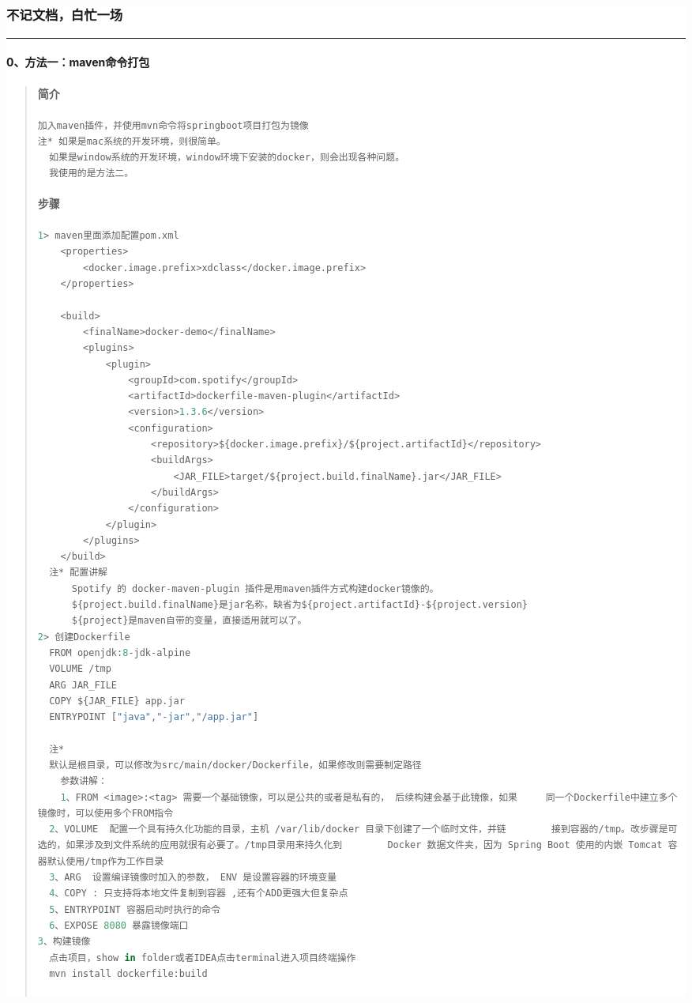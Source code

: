 ### 不记文档，白忙一场

------

#### 0、方法一：maven命令打包

> #### 简介
>
> ```python
> 加入maven插件，并使用mvn命令将springboot项目打包为镜像
> 注* 如果是mac系统的开发环境，则很简单。
> 	如果是window系统的开发环境，window环境下安装的docker，则会出现各种问题。
> 	我使用的是方法二。
> ```
>
> #### 步骤
>
> ```python
> 1> maven里面添加配置pom.xml
>     <properties>
>         <docker.image.prefix>xdclass</docker.image.prefix>
>     </properties>
> 
>     <build>
>         <finalName>docker-demo</finalName>
>         <plugins>
>             <plugin>
>                 <groupId>com.spotify</groupId>
>                 <artifactId>dockerfile-maven-plugin</artifactId>
>                 <version>1.3.6</version>
>                 <configuration>
>                     <repository>${docker.image.prefix}/${project.artifactId}</repository>
>                     <buildArgs>
>                         <JAR_FILE>target/${project.build.finalName}.jar</JAR_FILE>
>                     </buildArgs>
>                 </configuration>
>             </plugin>
>         </plugins>
>     </build>
> 	注* 配置讲解
>     	Spotify 的 docker-maven-plugin 插件是用maven插件方式构建docker镜像的。
>     	${project.build.finalName}是jar名称，缺省为${project.artifactId}-${project.version}
> 	    ${project}是maven自带的变量，直接适用就可以了。
> 2> 创建Dockerfile
> 	FROM openjdk:8-jdk-alpine
> 	VOLUME /tmp
> 	ARG JAR_FILE
> 	COPY ${JAR_FILE} app.jar
> 	ENTRYPOINT ["java","-jar","/app.jar"]
> 	
> 	注* 
> 	默认是根目录，可以修改为src/main/docker/Dockerfile，如果修改则需要制定路径
>     参数讲解：
>     1、FROM <image>:<tag> 需要一个基础镜像，可以是公共的或者是私有的， 后续构建会基于此镜像，如果		同一个Dockerfile中建立多个镜像时，可以使用多个FROM指令
> 	2、VOLUME  配置一个具有持久化功能的目录，主机 /var/lib/docker 目录下创建了一个临时文件，并链		   接到容器的/tmp。改步骤是可选的，如果涉及到文件系统的应用就很有必要了。/tmp目录用来持久化到 	    Docker 数据文件夹，因为 Spring Boot 使用的内嵌 Tomcat 容器默认使用/tmp作为工作目录 
> 	3、ARG  设置编译镜像时加入的参数， ENV 是设置容器的环境变量
> 	4、COPY : 只支持将本地文件复制到容器 ,还有个ADD更强大但复杂点
> 	5、ENTRYPOINT 容器启动时执行的命令
> 	6、EXPOSE 8080 暴露镜像端口
> 3、构建镜像
> 	点击项目，show in folder或者IDEA点击terminal进入项目终端操作
> 	mvn install dockerfile:build
>         